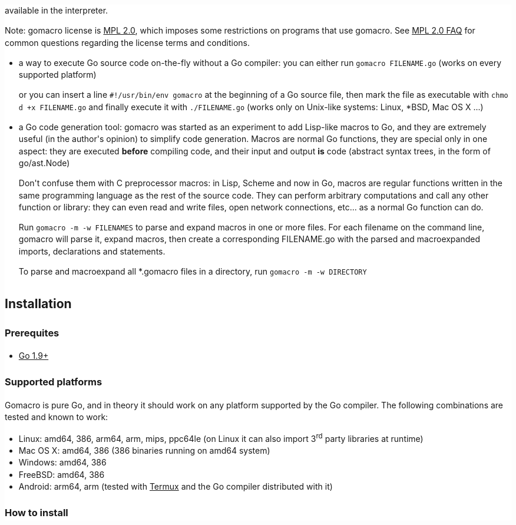   available in the interpreter.

  Note: gomacro license is [MPL 2.0](LICENSE), which imposes some restrictions
  on programs that use gomacro.
  See [MPL 2.0 FAQ](https://www.mozilla.org/en-US/MPL/2.0/FAQ/) for common questions
  regarding the license terms and conditions.


* a way to execute Go source code on-the-fly without a Go compiler:
  you can either run `gomacro FILENAME.go` (works on every supported platform)

  or you can insert a line `#!/usr/bin/env gomacro` at the beginning of a Go source file,
  then mark the file as executable with `chmod +x FILENAME.go` and finally execute it
  with `./FILENAME.go` (works only on Unix-like systems: Linux, *BSD, Mac OS X ...)

* a Go code generation tool:
  gomacro was started as an experiment to add Lisp-like macros to Go, and they are
  extremely useful (in the author's opinion) to simplify code generation.
  Macros are normal Go functions, they are special only in one aspect:
  they are executed **before** compiling code, and their input and output **is** code
  (abstract syntax trees, in the form of go/ast.Node)

  Don't confuse them with C preprocessor macros: in Lisp, Scheme and now in Go,
  macros are regular functions written in the same programming language
  as the rest of the source code. They can perform arbitrary computations
  and call any other function or library: they can even read and write files,
  open network connections, etc... as a normal Go function can do.

  Run `gomacro -m -w FILENAMES` to parse and expand macros in one or more files.
  For each filename on the command line, gomacro will parse it, expand macros,
  then create a corresponding FILENAME.go with the parsed and macroexpanded
  imports, declarations and statements.

  To parse and macroexpand all *.gomacro files in a directory, run `gomacro -m -w DIRECTORY`

## Installation

### Prerequites

- [Go 1.9+](https://golang.org/doc/install)

### Supported platforms

Gomacro is pure Go, and in theory it should work on any platform supported by the Go compiler.
The following combinations are tested and known to work:

- Linux: amd64, 386, arm64, arm, mips, ppc64le (on Linux it can also import 3<sup>rd</sup> party libraries at runtime)
- Mac OS X: amd64, 386 (386 binaries running on amd64 system)
- Windows: amd64, 386
- FreeBSD: amd64, 386
- Android: arm64, arm (tested with [Termux](https://termux.com/) and the Go compiler distributed with it)

### How to install
